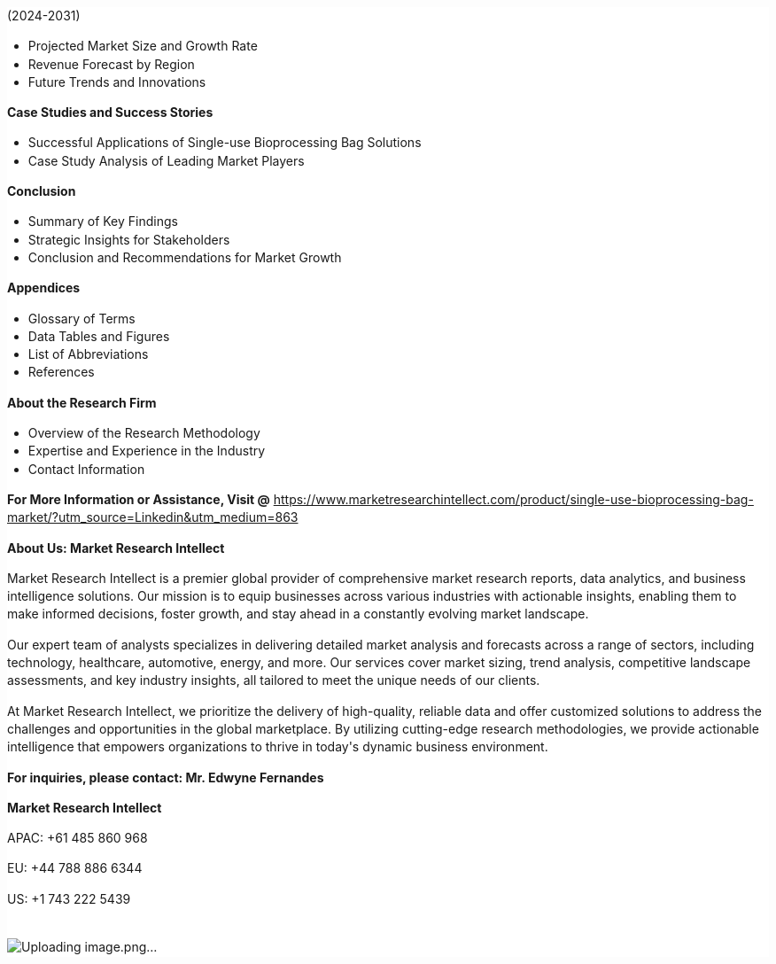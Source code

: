 (2024-2031)</strong></p><ul><li>Projected Market Size and Growth Rate</li><li>Revenue Forecast by Region</li><li>Future Trends and Innovations</li></ul><p><strong>Case Studies and Success Stories</strong></p><ul><li>Successful Applications of Single-use Bioprocessing Bag Solutions</li><li>Case Study Analysis of Leading Market Players</li></ul><p><strong>Conclusion</strong></p><ul><li>Summary of Key Findings</li><li>Strategic Insights for Stakeholders</li><li>Conclusion and Recommendations for Market Growth</li></ul><p><strong>Appendices</strong></p><ul><li>Glossary of Terms</li><li>Data Tables and Figures</li><li>List of Abbreviations</li><li>References</li></ul><p><strong>About the Research Firm</strong></p><ul><li>Overview of the Research Methodology</li><li>Expertise and Experience in the Industry</li><li>Contact Information</li></ul></div><div class="article-main__content" data-test-id="publishing-text-block"><p><span class="font-[700]"><strong>For More Information or Assistance, Visit @</strong>&nbsp;<a href="https://www.marketresearchintellect.com/product/single-use-bioprocessing-bag-market/?utm_source=Linkedin&utm_medium=863">https://www.marketresearchintellect.com/product/single-use-bioprocessing-bag-market/?utm_source=Linkedin&utm_medium=863</a></span></p><p><strong>About Us: Market Research Intellect</strong></p><p>Market Research Intellect is a premier global provider of comprehensive market research reports, data analytics, and business intelligence solutions. Our mission is to equip businesses across various industries with actionable insights, enabling them to make informed decisions, foster growth, and stay ahead in a constantly evolving market landscape.</p><p>Our expert team of analysts specializes in delivering detailed market analysis and forecasts across a range of sectors, including technology, healthcare, automotive, energy, and more. Our services cover market sizing, trend analysis, competitive landscape assessments, and key industry insights, all tailored to meet the unique needs of our clients.</p><p>At Market Research Intellect, we prioritize the delivery of high-quality, reliable data and offer customized solutions to address the challenges and opportunities in the global marketplace. By utilizing cutting-edge research methodologies, we provide actionable intelligence that empowers organizations to thrive in today's dynamic business environment.</p><p><strong>For inquiries, please contact: Mr. Edwyne Fernandes</strong></p><p><strong>Market Research Intellect</strong></p><p>APAC: +61 485 860 968</p><p>EU: +44 788 886 6344</p><p>US: +1 743 222 5439</p></div><div class="article-main__content" data-test-id="publishing-text-block">&nbsp;</div>
![Uploading image.png…]()
